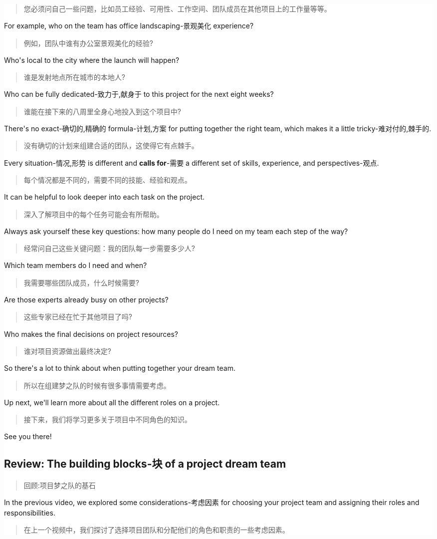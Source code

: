 > 您必须问自己一些问题，比如员工经验、可用性、工作空间、团队成员在其他项目上的工作量等等。

For example, who on the team has office landscaping-景观美化 experience?

> 例如，团队中谁有办公室景观美化的经验?

Who's local to the city where the launch will happen?

> 谁是发射地点所在城市的本地人?

Who can be fully dedicated-致力于,献身于 to this project for the next eight weeks?

> 谁能在接下来的八周里全身心地投入到这个项目中?

There's no exact-确切的,精确的 formula-计划,方案 for putting together the right team, which makes it a little tricky-难对付的,棘手的.

> 没有确切的计划来组建合适的团队，这使得它有点棘手。

Every situation-情况,形势 is different and **calls for**-需要 a different set of skills, experience, and perspectives-观点.

> 每个情况都是不同的，需要不同的技能、经验和观点。

It can be helpful to look deeper into each task on the project.

> 深入了解项目中的每个任务可能会有所帮助。

Always ask yourself these key questions: how many people do I need on my team each step of the way?

> 经常问自己这些关键问题：我的团队每一步需要多少人?

Which team members do I need and when?

> 我需要哪些团队成员，什么时候需要?

Are those experts already busy on other projects?

> 这些专家已经在忙于其他项目了吗?

Who makes the final decisions on project resources?

> 谁对项目资源做出最终决定?

So there's a lot to think about when putting together your dream team.

> 所以在组建梦之队的时候有很多事情需要考虑。

Up next, we'll learn more about all the different roles on a project.

> 接下来，我们将学习更多关于项目中不同角色的知识。

See you there!



## Review: The building blocks-块 of a project dream team

> 回顾:项目梦之队的基石

In the previous video, we explored some considerations-考虑因素 for choosing your project team and assigning their roles and responsibilities.

> 在上一个视频中，我们探讨了选择项目团队和分配他们的角色和职责的一些考虑因素。
